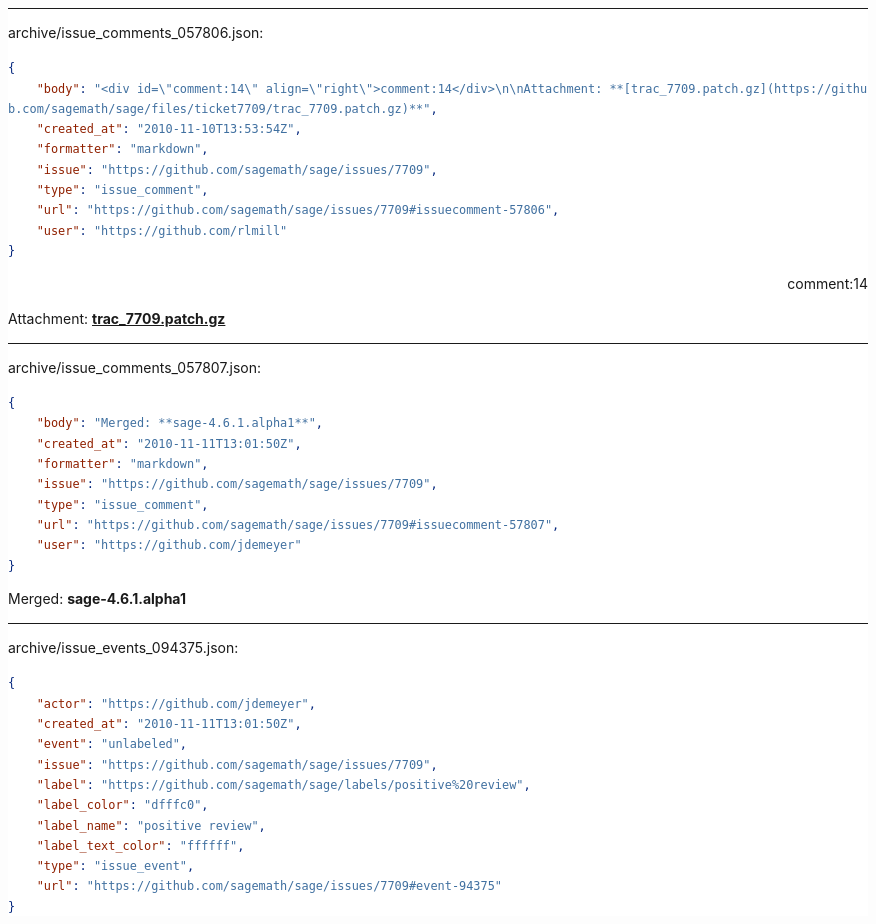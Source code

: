 

---

archive/issue_comments_057806.json:
```json
{
    "body": "<div id=\"comment:14\" align=\"right\">comment:14</div>\n\nAttachment: **[trac_7709.patch.gz](https://github.com/sagemath/sage/files/ticket7709/trac_7709.patch.gz)**",
    "created_at": "2010-11-10T13:53:54Z",
    "formatter": "markdown",
    "issue": "https://github.com/sagemath/sage/issues/7709",
    "type": "issue_comment",
    "url": "https://github.com/sagemath/sage/issues/7709#issuecomment-57806",
    "user": "https://github.com/rlmill"
}
```

<div id="comment:14" align="right">comment:14</div>

Attachment: **[trac_7709.patch.gz](https://github.com/sagemath/sage/files/ticket7709/trac_7709.patch.gz)**



---

archive/issue_comments_057807.json:
```json
{
    "body": "Merged: **sage-4.6.1.alpha1**",
    "created_at": "2010-11-11T13:01:50Z",
    "formatter": "markdown",
    "issue": "https://github.com/sagemath/sage/issues/7709",
    "type": "issue_comment",
    "url": "https://github.com/sagemath/sage/issues/7709#issuecomment-57807",
    "user": "https://github.com/jdemeyer"
}
```

Merged: **sage-4.6.1.alpha1**



---

archive/issue_events_094375.json:
```json
{
    "actor": "https://github.com/jdemeyer",
    "created_at": "2010-11-11T13:01:50Z",
    "event": "unlabeled",
    "issue": "https://github.com/sagemath/sage/issues/7709",
    "label": "https://github.com/sagemath/sage/labels/positive%20review",
    "label_color": "dfffc0",
    "label_name": "positive review",
    "label_text_color": "ffffff",
    "type": "issue_event",
    "url": "https://github.com/sagemath/sage/issues/7709#event-94375"
}
```
